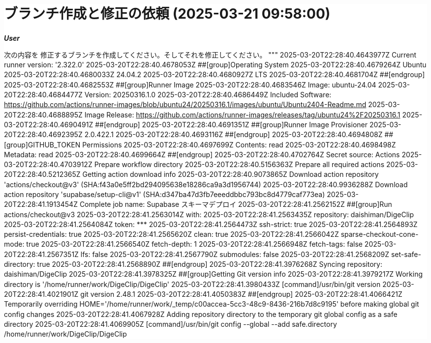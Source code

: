 

# ブランチ作成と修正の依頼 (2025-03-21 09:58:00)

_**User**_

次の内容を 修正するブランチを作成してください。そしてそれを修正してください。
"""
2025-03-20T22:28:40.4643977Z Current runner version: '2.322.0'
2025-03-20T22:28:40.4678053Z ##[group]Operating System
2025-03-20T22:28:40.4679264Z Ubuntu
2025-03-20T22:28:40.4680033Z 24.04.2
2025-03-20T22:28:40.4680927Z LTS
2025-03-20T22:28:40.4681704Z ##[endgroup]
2025-03-20T22:28:40.4682553Z ##[group]Runner Image
2025-03-20T22:28:40.4683546Z Image: ubuntu-24.04
2025-03-20T22:28:40.4684477Z Version: 20250316.1.0
2025-03-20T22:28:40.4686449Z Included Software: https://github.com/actions/runner-images/blob/ubuntu24/20250316.1/images/ubuntu/Ubuntu2404-Readme.md
2025-03-20T22:28:40.4688895Z Image Release: https://github.com/actions/runner-images/releases/tag/ubuntu24%2F20250316.1
2025-03-20T22:28:40.4690491Z ##[endgroup]
2025-03-20T22:28:40.4691351Z ##[group]Runner Image Provisioner
2025-03-20T22:28:40.4692395Z 2.0.422.1
2025-03-20T22:28:40.4693116Z ##[endgroup]
2025-03-20T22:28:40.4694808Z ##[group]GITHUB_TOKEN Permissions
2025-03-20T22:28:40.4697699Z Contents: read
2025-03-20T22:28:40.4698498Z Metadata: read
2025-03-20T22:28:40.4699664Z ##[endgroup]
2025-03-20T22:28:40.4702764Z Secret source: Actions
2025-03-20T22:28:40.4703912Z Prepare workflow directory
2025-03-20T22:28:40.5156363Z Prepare all required actions
2025-03-20T22:28:40.5212365Z Getting action download info
2025-03-20T22:28:40.9073865Z Download action repository 'actions/checkout@v3' (SHA:f43a0e5ff2bd294095638e18286ca9a3d1956744)
2025-03-20T22:28:40.9936288Z Download action repository 'supabase/setup-cli@v1' (SHA:d347ba47d3fb7eeeddbbc793bc8d4779caf773ea)
2025-03-20T22:28:41.1913454Z Complete job name: Supabase スキーマデプロイ
2025-03-20T22:28:41.2562152Z ##[group]Run actions/checkout@v3
2025-03-20T22:28:41.2563014Z with:
2025-03-20T22:28:41.2563435Z   repository: daishiman/DigeClip
2025-03-20T22:28:41.2564084Z   token: ***
2025-03-20T22:28:41.2564473Z   ssh-strict: true
2025-03-20T22:28:41.2564893Z   persist-credentials: true
2025-03-20T22:28:41.2565620Z   clean: true
2025-03-20T22:28:41.2566042Z   sparse-checkout-cone-mode: true
2025-03-20T22:28:41.2566540Z   fetch-depth: 1
2025-03-20T22:28:41.2566948Z   fetch-tags: false
2025-03-20T22:28:41.2567351Z   lfs: false
2025-03-20T22:28:41.2567790Z   submodules: false
2025-03-20T22:28:41.2568209Z   set-safe-directory: true
2025-03-20T22:28:41.2568890Z ##[endgroup]
2025-03-20T22:28:41.3976268Z Syncing repository: daishiman/DigeClip
2025-03-20T22:28:41.3978325Z ##[group]Getting Git version info
2025-03-20T22:28:41.3979217Z Working directory is '/home/runner/work/DigeClip/DigeClip'
2025-03-20T22:28:41.3980433Z [command]/usr/bin/git version
2025-03-20T22:28:41.4021901Z git version 2.48.1
2025-03-20T22:28:41.4050383Z ##[endgroup]
2025-03-20T22:28:41.4066421Z Temporarily overriding HOME='/home/runner/work/_temp/c00accea-5cc3-48c9-8436-216b7d8c9195' before making global git config changes
2025-03-20T22:28:41.4067928Z Adding repository directory to the temporary git global config as a safe directory
2025-03-20T22:28:41.4069905Z [command]/usr/bin/git config --global --add safe.directory /home/runner/work/DigeClip/DigeClip